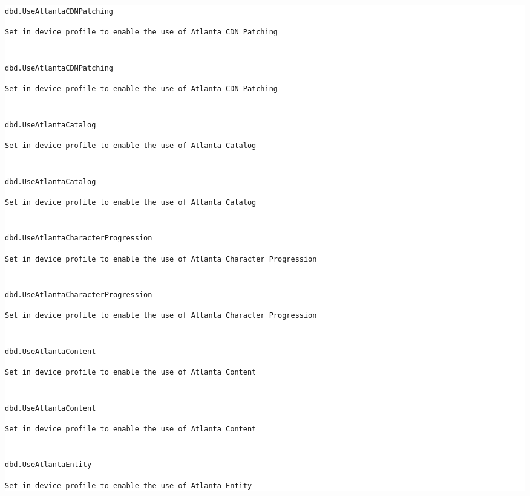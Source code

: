 #

`dbd.UseAtlantaCDNPatching`
```
Set in device profile to enable the use of Atlanta CDN Patching
```

#

`dbd.UseAtlantaCDNPatching`
```
Set in device profile to enable the use of Atlanta CDN Patching
```

#

`dbd.UseAtlantaCatalog`
```
Set in device profile to enable the use of Atlanta Catalog
```

#

`dbd.UseAtlantaCatalog`
```
Set in device profile to enable the use of Atlanta Catalog
```

#

`dbd.UseAtlantaCharacterProgression`
```
Set in device profile to enable the use of Atlanta Character Progression
```

#

`dbd.UseAtlantaCharacterProgression`
```
Set in device profile to enable the use of Atlanta Character Progression
```

#

`dbd.UseAtlantaContent`
```
Set in device profile to enable the use of Atlanta Content
```

#

`dbd.UseAtlantaContent`
```
Set in device profile to enable the use of Atlanta Content
```

#

`dbd.UseAtlantaEntity`
```
Set in device profile to enable the use of Atlanta Entity
```
